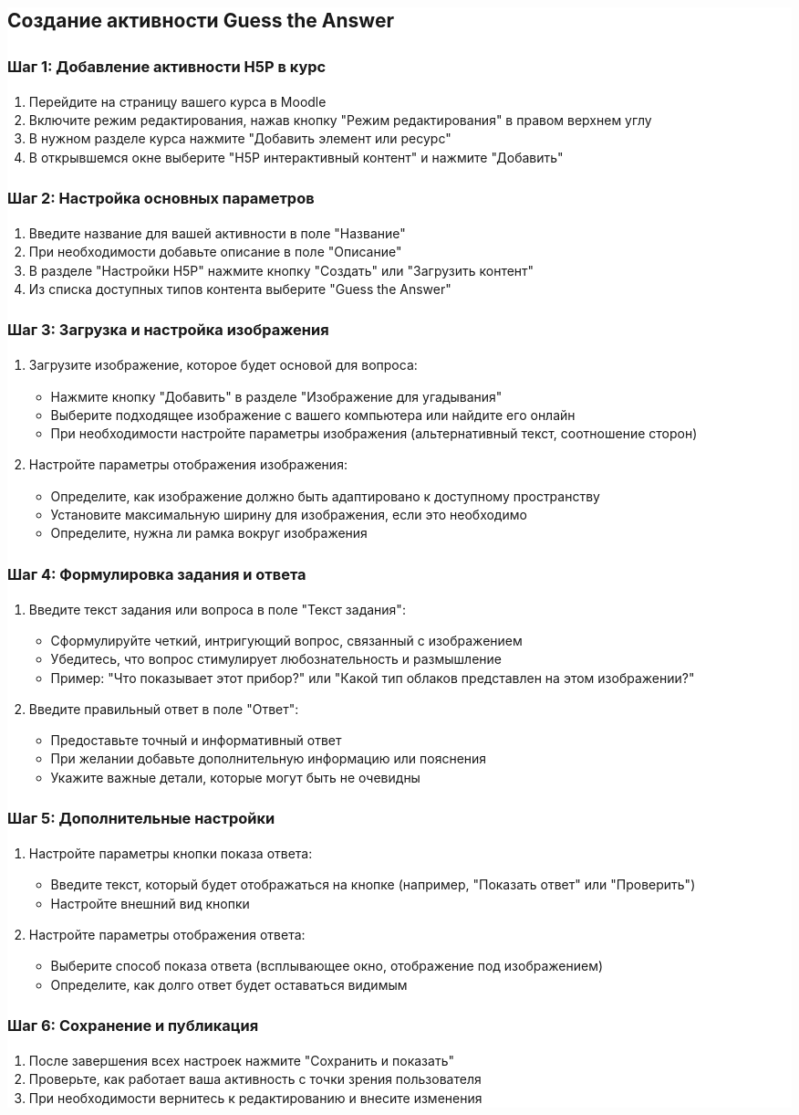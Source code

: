 ## Создание активности Guess the Answer

### Шаг 1: Добавление активности H5P в курс

1. Перейдите на страницу вашего курса в Moodle
2. Включите режим редактирования, нажав кнопку "Режим редактирования" в правом верхнем углу
3. В нужном разделе курса нажмите "Добавить элемент или ресурс"
4. В открывшемся окне выберите "H5P интерактивный контент" и нажмите "Добавить"

### Шаг 2: Настройка основных параметров

1. Введите название для вашей активности в поле "Название"
2. При необходимости добавьте описание в поле "Описание"
3. В разделе "Настройки H5P" нажмите кнопку "Создать" или "Загрузить контент"
4. Из списка доступных типов контента выберите "Guess the Answer"

### Шаг 3: Загрузка и настройка изображения

1. Загрузите изображение, которое будет основой для вопроса:
   - Нажмите кнопку "Добавить" в разделе "Изображение для угадывания"
   - Выберите подходящее изображение с вашего компьютера или найдите его онлайн
   - При необходимости настройте параметры изображения (альтернативный текст, соотношение сторон)

2. Настройте параметры отображения изображения:
   - Определите, как изображение должно быть адаптировано к доступному пространству
   - Установите максимальную ширину для изображения, если это необходимо
   - Определите, нужна ли рамка вокруг изображения

### Шаг 4: Формулировка задания и ответа

1. Введите текст задания или вопроса в поле "Текст задания":
   - Сформулируйте четкий, интригующий вопрос, связанный с изображением
   - Убедитесь, что вопрос стимулирует любознательность и размышление
   - Пример: "Что показывает этот прибор?" или "Какой тип облаков представлен на этом изображении?"

2. Введите правильный ответ в поле "Ответ":
   - Предоставьте точный и информативный ответ
   - При желании добавьте дополнительную информацию или пояснения
   - Укажите важные детали, которые могут быть не очевидны

### Шаг 5: Дополнительные настройки

1. Настройте параметры кнопки показа ответа:
   - Введите текст, который будет отображаться на кнопке (например, "Показать ответ" или "Проверить")
   - Настройте внешний вид кнопки

2. Настройте параметры отображения ответа:
   - Выберите способ показа ответа (всплывающее окно, отображение под изображением)
   - Определите, как долго ответ будет оставаться видимым

### Шаг 6: Сохранение и публикация

1. После завершения всех настроек нажмите "Сохранить и показать"
2. Проверьте, как работает ваша активность с точки зрения пользователя
3. При необходимости вернитесь к редактированию и внесите изменения
